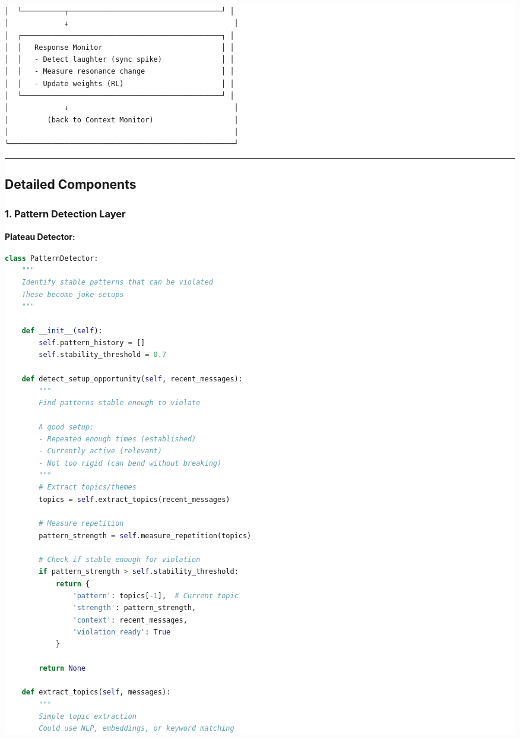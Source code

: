 ```
│  └──────────┬────────────────────────────────────┘ │
│             ↓                                       │
│  ┌───────────────────────────────────────────────┐ │
│  │   Response Monitor                            │ │
│  │   - Detect laughter (sync spike)              │ │
│  │   - Measure resonance change                  │ │
│  │   - Update weights (RL)                       │ │
│  └───────────────────────────────────────────────┘ │
│             ↓                                       │
│         (back to Context Monitor)                   │
│                                                     │
└─────────────────────────────────────────────────────┘
```

---

## Detailed Components

### 1. Pattern Detection Layer

**Plateau Detector:**

```python
class PatternDetector:
    """
    Identify stable patterns that can be violated
    These become joke setups
    """
    
    def __init__(self):
        self.pattern_history = []
        self.stability_threshold = 0.7
    
    def detect_setup_opportunity(self, recent_messages):
        """
        Find patterns stable enough to violate
        
        A good setup:
        - Repeated enough times (established)
        - Currently active (relevant)
        - Not too rigid (can bend without breaking)
        """
        # Extract topics/themes
        topics = self.extract_topics(recent_messages)
        
        # Measure repetition
        pattern_strength = self.measure_repetition(topics)
        
        # Check if stable enough for violation
        if pattern_strength > self.stability_threshold:
            return {
                'pattern': topics[-1],  # Current topic
                'strength': pattern_strength,
                'context': recent_messages,
                'violation_ready': True
            }
        
        return None
    
    def extract_topics(self, messages):
        """
        Simple topic extraction
        Could use NLP, embeddings, or keyword matching
```